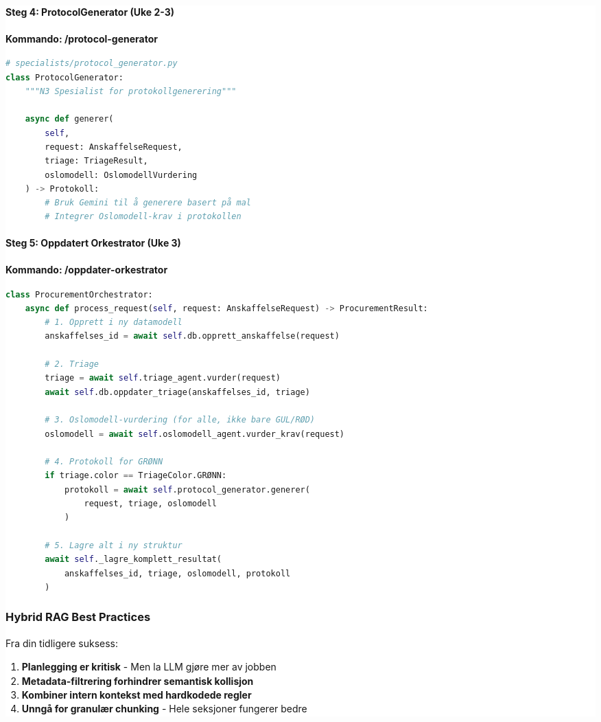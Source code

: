 #### Steg 4: ProtocolGenerator (Uke 2-3)

**Kommando: /protocol-generator**

```python
# specialists/protocol_generator.py
class ProtocolGenerator:
    """N3 Spesialist for protokollgenerering"""
    
    async def generer(
        self, 
        request: AnskaffelseRequest,
        triage: TriageResult,
        oslomodell: OslomodellVurdering
    ) -> Protokoll:
        # Bruk Gemini til å generere basert på mal
        # Integrer Oslomodell-krav i protokollen
```

#### Steg 5: Oppdatert Orkestrator (Uke 3)

**Kommando: /oppdater-orkestrator**

```python
class ProcurementOrchestrator:
    async def process_request(self, request: AnskaffelseRequest) -> ProcurementResult:
        # 1. Opprett i ny datamodell
        anskaffelses_id = await self.db.opprett_anskaffelse(request)
        
        # 2. Triage
        triage = await self.triage_agent.vurder(request)
        await self.db.oppdater_triage(anskaffelses_id, triage)
        
        # 3. Oslomodell-vurdering (for alle, ikke bare GUL/RØD)
        oslomodell = await self.oslomodell_agent.vurder_krav(request)
        
        # 4. Protokoll for GRØNN
        if triage.color == TriageColor.GRØNN:
            protokoll = await self.protocol_generator.generer(
                request, triage, oslomodell
            )
        
        # 5. Lagre alt i ny struktur
        await self._lagre_komplett_resultat(
            anskaffelses_id, triage, oslomodell, protokoll
        )
```

### Hybrid RAG Best Practices

Fra din tidligere suksess:

1. **Planlegging er kritisk** - Men la LLM gjøre mer av jobben
2. **Metadata-filtrering forhindrer semantisk kollisjon**
3. **Kombiner intern kontekst med hardkodede regler**
4. **Unngå for granulær chunking** - Hele seksjoner fungerer bedre
